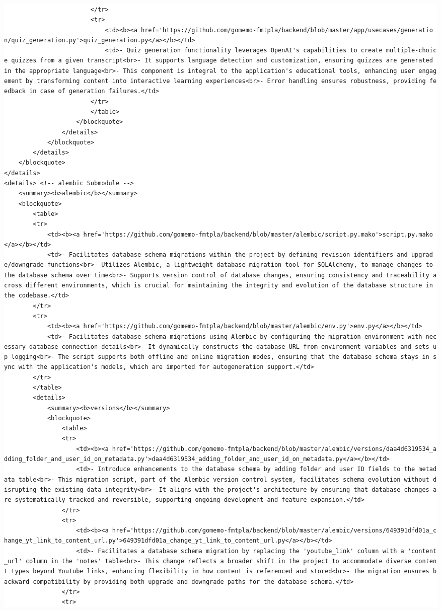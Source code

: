 							</tr>
							<tr>
								<td><b><a href='https://github.com/gomemo-fmtpla/backend/blob/master/app/usecases/generation/quiz_generation.py'>quiz_generation.py</a></b></td>
								<td>- Quiz generation functionality leverages OpenAI's capabilities to create multiple-choice quizzes from a given transcript<br>- It supports language detection and customization, ensuring quizzes are generated in the appropriate language<br>- This component is integral to the application's educational tools, enhancing user engagement by transforming content into interactive learning experiences<br>- Error handling ensures robustness, providing feedback in case of generation failures.</td>
							</tr>
							</table>
						</blockquote>
					</details>
				</blockquote>
			</details>
		</blockquote>
	</details>
	<details> <!-- alembic Submodule -->
		<summary><b>alembic</b></summary>
		<blockquote>
			<table>
			<tr>
				<td><b><a href='https://github.com/gomemo-fmtpla/backend/blob/master/alembic/script.py.mako'>script.py.mako</a></b></td>
				<td>- Facilitates database schema migrations within the project by defining revision identifiers and upgrade/downgrade functions<br>- Utilizes Alembic, a lightweight database migration tool for SQLAlchemy, to manage changes to the database schema over time<br>- Supports version control of database changes, ensuring consistency and traceability across different environments, which is crucial for maintaining the integrity and evolution of the database structure in the codebase.</td>
			</tr>
			<tr>
				<td><b><a href='https://github.com/gomemo-fmtpla/backend/blob/master/alembic/env.py'>env.py</a></b></td>
				<td>- Facilitates database schema migrations using Alembic by configuring the migration environment with necessary database connection details<br>- It dynamically constructs the database URL from environment variables and sets up logging<br>- The script supports both offline and online migration modes, ensuring that the database schema stays in sync with the application's models, which are imported for autogeneration support.</td>
			</tr>
			</table>
			<details>
				<summary><b>versions</b></summary>
				<blockquote>
					<table>
					<tr>
						<td><b><a href='https://github.com/gomemo-fmtpla/backend/blob/master/alembic/versions/daa4d6319534_adding_folder_and_user_id_on_metadata.py'>daa4d6319534_adding_folder_and_user_id_on_metadata.py</a></b></td>
						<td>- Introduce enhancements to the database schema by adding folder and user ID fields to the metadata table<br>- This migration script, part of the Alembic version control system, facilitates schema evolution without disrupting the existing data integrity<br>- It aligns with the project's architecture by ensuring that database changes are systematically tracked and reversible, supporting ongoing development and feature expansion.</td>
					</tr>
					<tr>
						<td><b><a href='https://github.com/gomemo-fmtpla/backend/blob/master/alembic/versions/649391dfd01a_change_yt_link_to_content_url.py'>649391dfd01a_change_yt_link_to_content_url.py</a></b></td>
						<td>- Facilitates a database schema migration by replacing the 'youtube_link' column with a 'content_url' column in the 'notes' table<br>- This change reflects a broader shift in the project to accommodate diverse content types beyond YouTube links, enhancing flexibility in how content is referenced and stored<br>- The migration ensures backward compatibility by providing both upgrade and downgrade paths for the database schema.</td>
					</tr>
					<tr>